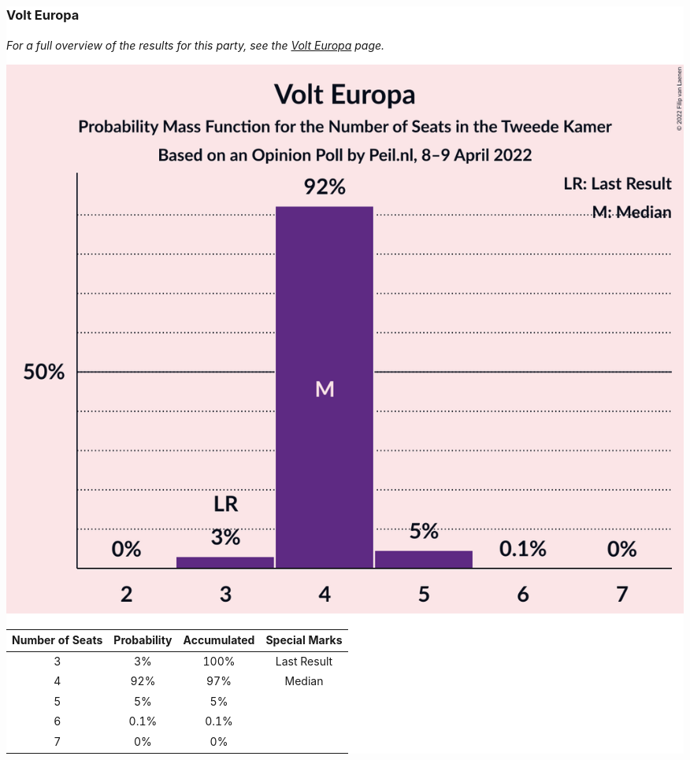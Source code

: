 ### Volt Europa

*For a full overview of the results for this party, see the [Volt Europa](party-volteuropa.html) page.*

![Graph with seats probability mass function not yet produced](2022-04-09-Peilnl-seats-pmf-volteuropa.png "Seats Probability Mass Function")

| Number of Seats | Probability | Accumulated | Special Marks |
|:---------------:|:-----------:|:-----------:|:-------------:|
| 3 | 3% | 100% | Last Result |
| 4 | 92% | 97% | Median |
| 5 | 5% | 5% |  |
| 6 | 0.1% | 0.1% |  |
| 7 | 0% | 0% |  |
